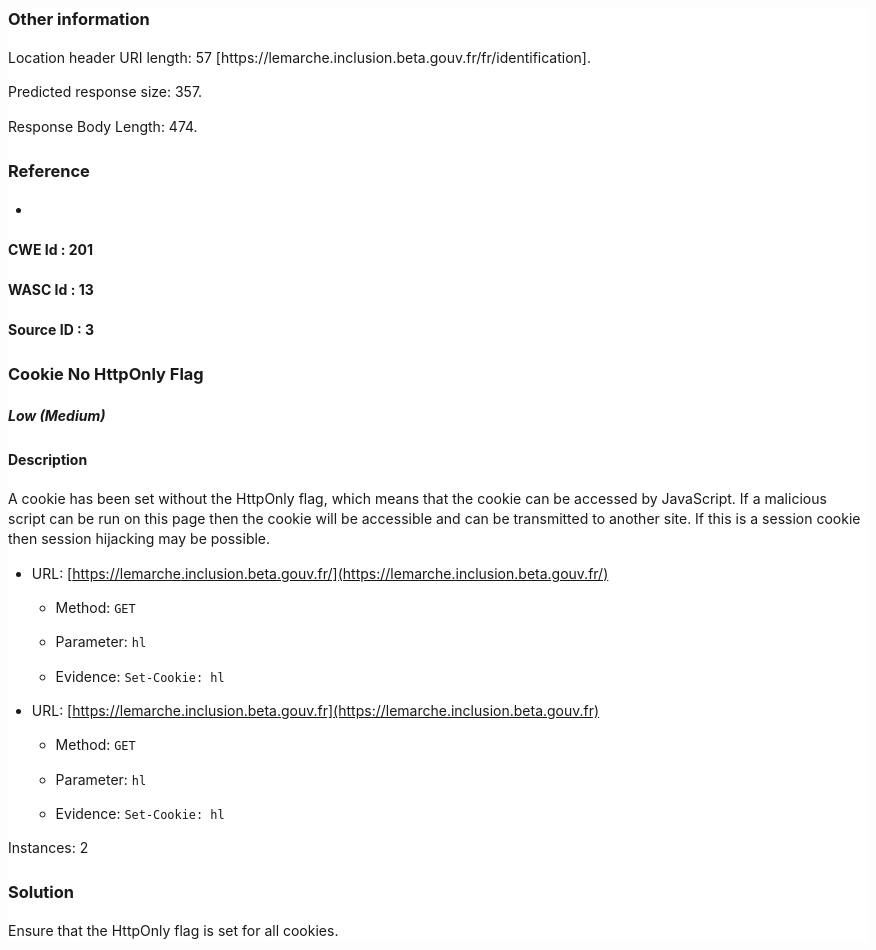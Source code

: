 ### Other information
<p>Location header URI length: 57 [https://lemarche.inclusion.beta.gouv.fr/fr/identification].</p><p>Predicted response size: 357.</p><p>Response Body Length: 474.</p>
  
### Reference
* 

  
#### CWE Id : 201
  
#### WASC Id : 13
  
#### Source ID : 3

  
  
  
  
### Cookie No HttpOnly Flag
##### Low (Medium)
  
  
  
  
#### Description
<p>A cookie has been set without the HttpOnly flag, which means that the cookie can be accessed by JavaScript. If a malicious script can be run on this page then the cookie will be accessible and can be transmitted to another site. If this is a session cookie then session hijacking may be possible.</p>
  
  
  
* URL: [https://lemarche.inclusion.beta.gouv.fr/](https://lemarche.inclusion.beta.gouv.fr/)
  
  
  * Method: `GET`
  
  
  * Parameter: `hl`
  
  
  * Evidence: `Set-Cookie: hl`
  
  
  
  
* URL: [https://lemarche.inclusion.beta.gouv.fr](https://lemarche.inclusion.beta.gouv.fr)
  
  
  * Method: `GET`
  
  
  * Parameter: `hl`
  
  
  * Evidence: `Set-Cookie: hl`
  
  
  
  
Instances: 2
  
### Solution
<p>Ensure that the HttpOnly flag is set for all cookies.</p>
  